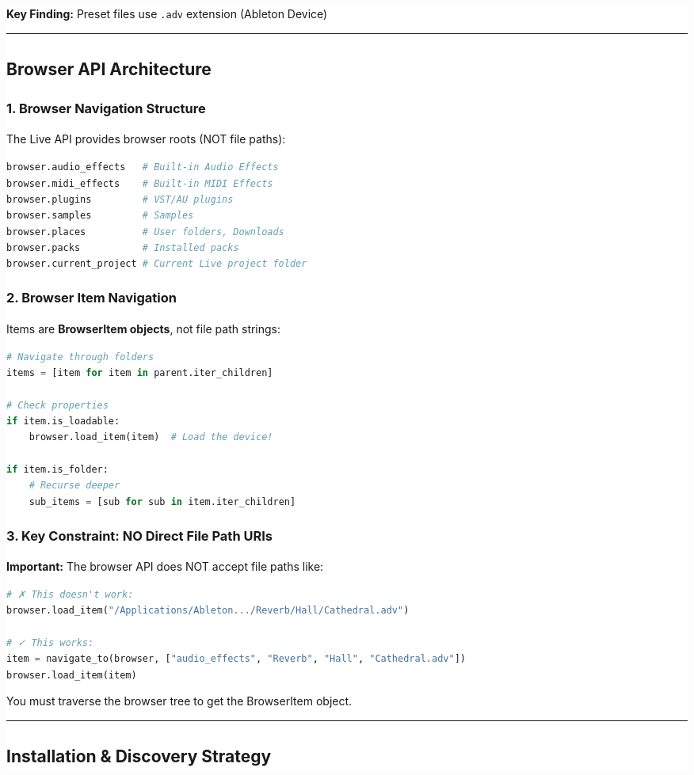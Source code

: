 **Key Finding:** Preset files use `.adv` extension (Ableton Device)

---

## Browser API Architecture

### 1. Browser Navigation Structure

The Live API provides browser roots (NOT file paths):

```python
browser.audio_effects   # Built-in Audio Effects
browser.midi_effects    # Built-in MIDI Effects
browser.plugins         # VST/AU plugins
browser.samples         # Samples
browser.places          # User folders, Downloads
browser.packs           # Installed packs
browser.current_project # Current Live project folder
```

### 2. Browser Item Navigation

Items are **BrowserItem objects**, not file path strings:

```python
# Navigate through folders
items = [item for item in parent.iter_children]

# Check properties
if item.is_loadable:
    browser.load_item(item)  # Load the device!

if item.is_folder:
    # Recurse deeper
    sub_items = [sub for sub in item.iter_children]
```

### 3. Key Constraint: NO Direct File Path URIs

**Important:** The browser API does NOT accept file paths like:
```python
# ✗ This doesn't work:
browser.load_item("/Applications/Ableton.../Reverb/Hall/Cathedral.adv")

# ✓ This works:
item = navigate_to(browser, ["audio_effects", "Reverb", "Hall", "Cathedral.adv"])
browser.load_item(item)
```

You must traverse the browser tree to get the BrowserItem object.

---

## Installation & Discovery Strategy

